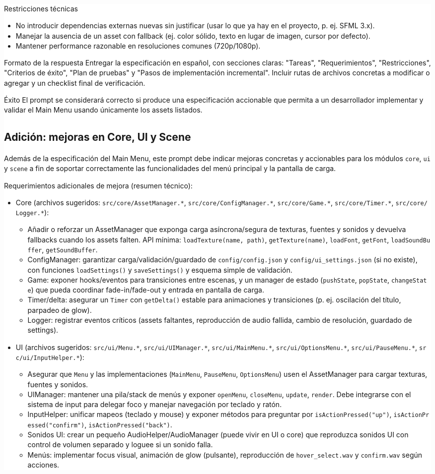 Restricciones técnicas
- No introducir dependencias externas nuevas sin justificar (usar lo que ya hay en el proyecto, p. ej. SFML 3.x).
- Manejar la ausencia de un asset con fallback (ej. color sólido, texto en lugar de imagen, cursor por defecto).
- Mantener performance razonable en resoluciones comunes (720p/1080p).

Formato de la respuesta
Entregar la especificación en español, con secciones claras: "Tareas", "Requerimientos", "Restricciones", "Criterios de éxito", "Plan de pruebas" y "Pasos de implementación incremental". Incluir rutas de archivos concretas a modificar o agregar y un checklist final de verificación.

Éxito
El prompt se considerará correcto si produce una especificación accionable que permita a un desarrollador implementar y validar el Main Menu usando únicamente los assets listados.

Adición: mejoras en Core, UI y Scene
----------------------------------

Además de la especificación del Main Menu, este prompt debe indicar mejoras concretas y accionables para los módulos `core`, `ui` y `scene` a fin de soportar correctamente las funcionalidades del menú principal y la pantalla de carga.

Requerimientos adicionales de mejora (resumen técnico):

- Core (archivos sugeridos: `src/core/AssetManager.*`, `src/core/ConfigManager.*`, `src/core/Game.*`, `src/core/Timer.*`, `src/core/Logger.*`):
	- Añadir o reforzar un AssetManager que exponga carga asíncrona/segura de texturas, fuentes y sonidos y devuelva fallbacks cuando los assets falten. API mínima: `loadTexture(name, path)`, `getTexture(name)`, `loadFont`, `getFont`, `loadSoundBuffer`, `getSoundBuffer`.
	- ConfigManager: garantizar carga/validación/guardado de `config/config.json` y `config/ui_settings.json` (si no existe), con funciones `loadSettings()` y `saveSettings()` y esquema simple de validación.
	- Game: exponer hooks/eventos para transiciones entre escenas, y un manager de estado (`pushState`, `popState`, `changeState`) que pueda coordinar fade-in/fade-out y entrada en pantalla de carga.
	- Timer/delta: asegurar un `Timer` con `getDelta()` estable para animaciones y transiciones (p. ej. oscilación del título, parpadeo de glow).
	- Logger: registrar eventos críticos (assets faltantes, reproducción de audio fallida, cambio de resolución, guardado de settings).

- UI (archivos sugeridos: `src/ui/Menu.*`, `src/ui/UIManager.*`, `src/ui/MainMenu.*`, `src/ui/OptionsMenu.*`, `src/ui/PauseMenu.*`, `src/ui/InputHelper.*`):
	- Asegurar que `Menu` y las implementaciones (`MainMenu`, `PauseMenu`, `OptionsMenu`) usen el AssetManager para cargar texturas, fuentes y sonidos.
	- UIManager: mantener una pila/stack de menús y exponer `openMenu`, `closeMenu`, `update`, `render`. Debe integrarse con el sistema de input para delegar foco y manejar navegación por teclado y ratón.
	- InputHelper: unificar mapeos (teclado y mouse) y exponer métodos para preguntar por `isActionPressed("up")`, `isActionPressed("confirm")`, `isActionPressed("back")`.
	- Sonidos UI: crear un pequeño AudioHelper/AudioManager (puede vivir en UI o core) que reproduzca sonidos UI con control de volumen separado y loguee si un sonido falla.
	- Menús: implementar focus visual, animación de glow (pulsante), reproducción de `hover_select.wav` y `confirm.wav` según acciones.
